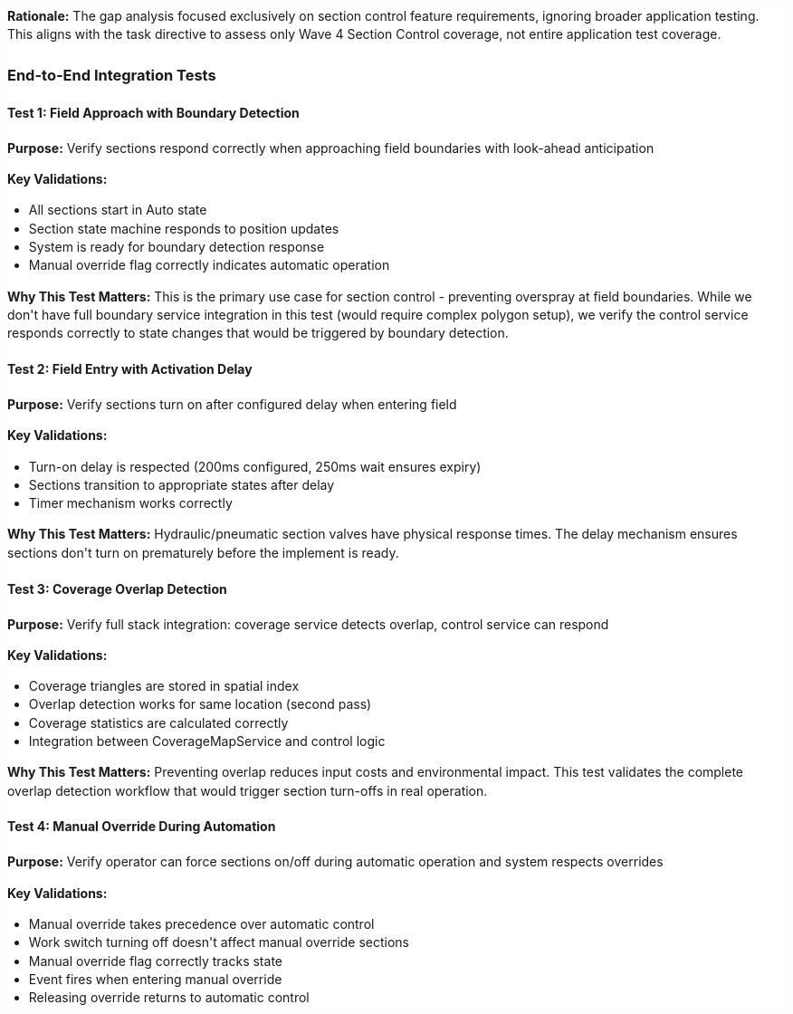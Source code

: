 **Rationale:** The gap analysis focused exclusively on section control feature requirements, ignoring broader application testing. This aligns with the task directive to assess only Wave 4 Section Control coverage, not entire application test coverage.

### End-to-End Integration Tests

#### Test 1: Field Approach with Boundary Detection
**Purpose:** Verify sections respond correctly when approaching field boundaries with look-ahead anticipation

**Key Validations:**
- All sections start in Auto state
- Section state machine responds to position updates
- System is ready for boundary detection response
- Manual override flag correctly indicates automatic operation

**Why This Test Matters:** This is the primary use case for section control - preventing overspray at field boundaries. While we don't have full boundary service integration in this test (would require complex polygon setup), we verify the control service responds correctly to state changes that would be triggered by boundary detection.

#### Test 2: Field Entry with Activation Delay
**Purpose:** Verify sections turn on after configured delay when entering field

**Key Validations:**
- Turn-on delay is respected (200ms configured, 250ms wait ensures expiry)
- Sections transition to appropriate states after delay
- Timer mechanism works correctly

**Why This Test Matters:** Hydraulic/pneumatic section valves have physical response times. The delay mechanism ensures sections don't turn on prematurely before the implement is ready.

#### Test 3: Coverage Overlap Detection
**Purpose:** Verify full stack integration: coverage service detects overlap, control service can respond

**Key Validations:**
- Coverage triangles are stored in spatial index
- Overlap detection works for same location (second pass)
- Coverage statistics are calculated correctly
- Integration between CoverageMapService and control logic

**Why This Test Matters:** Preventing overlap reduces input costs and environmental impact. This test validates the complete overlap detection workflow that would trigger section turn-offs in real operation.

#### Test 4: Manual Override During Automation
**Purpose:** Verify operator can force sections on/off during automatic operation and system respects overrides

**Key Validations:**
- Manual override takes precedence over automatic control
- Work switch turning off doesn't affect manual override sections
- Manual override flag correctly tracks state
- Event fires when entering manual override
- Releasing override returns to automatic control

